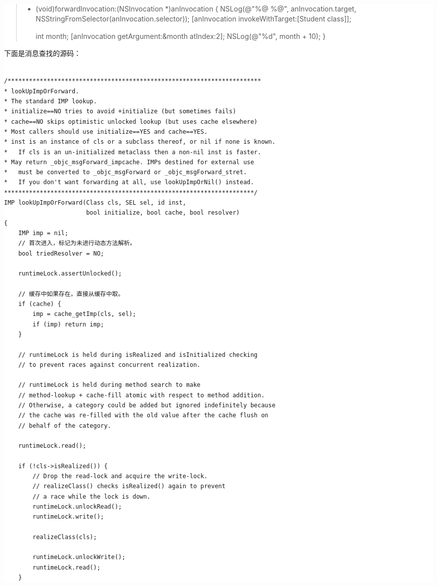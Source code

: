 >+ (void)forwardInvocation:(NSInvocation *)anInvocation {
>    NSLog(@"%@ %@", anInvocation.target, NSStringFromSelector(anInvocation.selector));
>    [anInvocation invokeWithTarget:[Student class]];
>    
>    int month;
>    [anInvocation getArgument:&month atIndex:2];
>    NSLog(@"%d", month + 10);
>}
>```

下面是消息查找的源码：

```

/***********************************************************************
* lookUpImpOrForward.
* The standard IMP lookup. 
* initialize==NO tries to avoid +initialize (but sometimes fails)
* cache==NO skips optimistic unlocked lookup (but uses cache elsewhere)
* Most callers should use initialize==YES and cache==YES.
* inst is an instance of cls or a subclass thereof, or nil if none is known. 
*   If cls is an un-initialized metaclass then a non-nil inst is faster.
* May return _objc_msgForward_impcache. IMPs destined for external use 
*   must be converted to _objc_msgForward or _objc_msgForward_stret.
*   If you don't want forwarding at all, use lookUpImpOrNil() instead.
**********************************************************************/
IMP lookUpImpOrForward(Class cls, SEL sel, id inst, 
                       bool initialize, bool cache, bool resolver)
{
    IMP imp = nil;
    // 首次进入，标记为未进行动态方法解析。
    bool triedResolver = NO;

    runtimeLock.assertUnlocked();

    // 缓存中如果存在，直接从缓存中取。
    if (cache) {
        imp = cache_getImp(cls, sel);
        if (imp) return imp;
    }

    // runtimeLock is held during isRealized and isInitialized checking
    // to prevent races against concurrent realization.

    // runtimeLock is held during method search to make
    // method-lookup + cache-fill atomic with respect to method addition.
    // Otherwise, a category could be added but ignored indefinitely because
    // the cache was re-filled with the old value after the cache flush on
    // behalf of the category.

    runtimeLock.read();

    if (!cls->isRealized()) {
        // Drop the read-lock and acquire the write-lock.
        // realizeClass() checks isRealized() again to prevent
        // a race while the lock is down.
        runtimeLock.unlockRead();
        runtimeLock.write();

        realizeClass(cls);

        runtimeLock.unlockWrite();
        runtimeLock.read();
    }

```